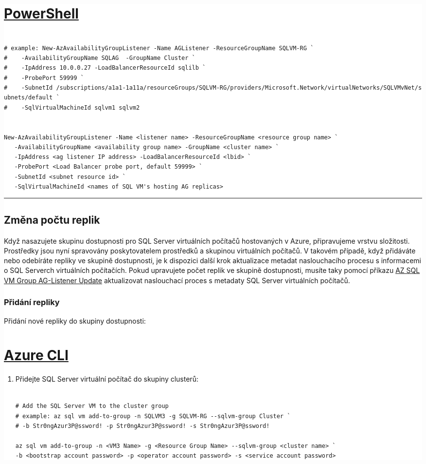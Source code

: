 # <a name="powershell"></a>[PowerShell](#tab/azure-powershell)

```powershell-interactive

# example: New-AzAvailabilityGroupListener -Name AGListener -ResourceGroupName SQLVM-RG `
#    -AvailabilityGroupName SQLAG  -GroupName Cluster `
#    -IpAddress 10.0.0.27 -LoadBalancerResourceId sqlilb `
#    -ProbePort 59999 `
#    -SubnetId /subscriptions/a1a1-1a11a/resourceGroups/SQLVM-RG/providers/Microsoft.Network/virtualNetworks/SQLVMvNet/subnets/default `
#    -SqlVirtualMachineId sqlvm1 sqlvm2


New-AzAvailabilityGroupListener -Name <listener name> -ResourceGroupName <resource group name> `
   -AvailabilityGroupName <availability group name> -GroupName <cluster name> `
   -IpAddress <ag listener IP address> -LoadBalancerResourceId <lbid> `
   -ProbePort <Load Balancer probe port, default 59999> `
   -SubnetId <subnet resource id> `
   -SqlVirtualMachineId <names of SQL VM's hosting AG replicas>
```

---

## <a name="modify-number-of-replicas"></a>Změna počtu replik 
Když nasazujete skupinu dostupnosti pro SQL Server virtuálních počítačů hostovaných v Azure, připravujeme vrstvu složitosti. Prostředky jsou nyní spravovány poskytovatelem prostředků a skupinou virtuálních počítačů. V takovém případě, když přidáváte nebo odebíráte repliky ve skupině dostupnosti, je k dispozici další krok aktualizace metadat naslouchacího procesu s informacemi o SQL Serverch virtuálních počítačích. Pokud upravujete počet replik ve skupině dostupnosti, musíte taky pomocí příkazu [AZ SQL VM Group AG-Listener Update](/cli/azure/sql/vm/group/ag-listener#az-sql-vm-group-ag-listener-update) aktualizovat naslouchací proces s metadaty SQL Server virtuálních počítačů. 


### <a name="add-a-replica"></a>Přidání repliky

Přidání nové repliky do skupiny dostupnosti:

# <a name="azure-cli"></a>[Azure CLI](#tab/azure-cli)

1. Přidejte SQL Server virtuální počítač do skupiny clusterů:
   ```azurecli-interactive

   # Add the SQL Server VM to the cluster group
   # example: az sql vm add-to-group -n SQLVM3 -g SQLVM-RG --sqlvm-group Cluster `
   # -b Str0ngAzur3P@ssword! -p Str0ngAzur3P@ssword! -s Str0ngAzur3P@ssword!

   az sql vm add-to-group -n <VM3 Name> -g <Resource Group Name> --sqlvm-group <cluster name> `
   -b <bootstrap account password> -p <operator account password> -s <service account password>
   ```
